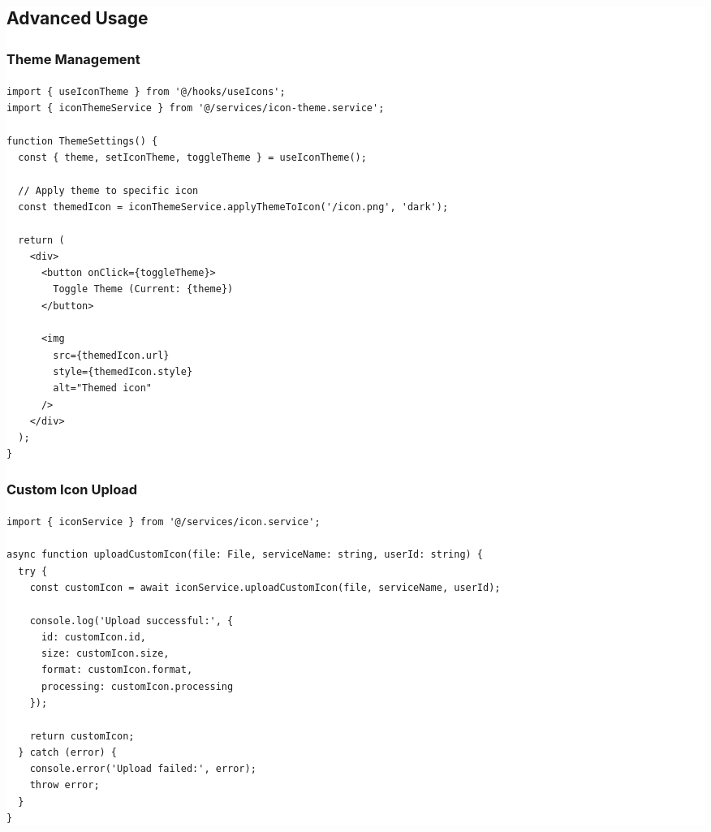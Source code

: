## Advanced Usage

### Theme Management

```tsx
import { useIconTheme } from '@/hooks/useIcons';
import { iconThemeService } from '@/services/icon-theme.service';

function ThemeSettings() {
  const { theme, setIconTheme, toggleTheme } = useIconTheme();
  
  // Apply theme to specific icon
  const themedIcon = iconThemeService.applyThemeToIcon('/icon.png', 'dark');
  
  return (
    <div>
      <button onClick={toggleTheme}>
        Toggle Theme (Current: {theme})
      </button>
      
      <img 
        src={themedIcon.url} 
        style={themedIcon.style}
        alt="Themed icon" 
      />
    </div>
  );
}
```

### Custom Icon Upload

```tsx
import { iconService } from '@/services/icon.service';

async function uploadCustomIcon(file: File, serviceName: string, userId: string) {
  try {
    const customIcon = await iconService.uploadCustomIcon(file, serviceName, userId);
    
    console.log('Upload successful:', {
      id: customIcon.id,
      size: customIcon.size,
      format: customIcon.format,
      processing: customIcon.processing
    });
    
    return customIcon;
  } catch (error) {
    console.error('Upload failed:', error);
    throw error;
  }
}
```
